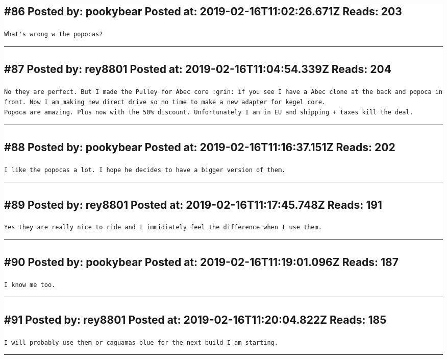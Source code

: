 ## \#86 Posted by: pookybear Posted at: 2019-02-16T11:02:26.671Z Reads: 203

```
What's wrong w the popocas?
```

---
## \#87 Posted by: rey8801 Posted at: 2019-02-16T11:04:54.339Z Reads: 204

```
No they are perfect. But I made the Pulley for Abec core :grin: if you see I have a Abec clone at the back and popoca in front. Now I am making new direct drive so no time to make a new adapter for kegel core.
Popoca are amazing. Plus now with the 50% discount. Unfortunately I am in EU and shipping + taxes kill the deal.
```

---
## \#88 Posted by: pookybear Posted at: 2019-02-16T11:16:37.151Z Reads: 202

```
I like the popocas a lot. I hope he decides to have a bigger version of them.
```

---
## \#89 Posted by: rey8801 Posted at: 2019-02-16T11:17:45.748Z Reads: 191

```
Yes they are really nice to ride and I immidiately feel the difference when I use them.
```

---
## \#90 Posted by: pookybear Posted at: 2019-02-16T11:19:01.096Z Reads: 187

```
I know me too.
```

---
## \#91 Posted by: rey8801 Posted at: 2019-02-16T11:20:04.822Z Reads: 185

```
I will probably use them or caguamas blue for the next build I am starting.
```

---